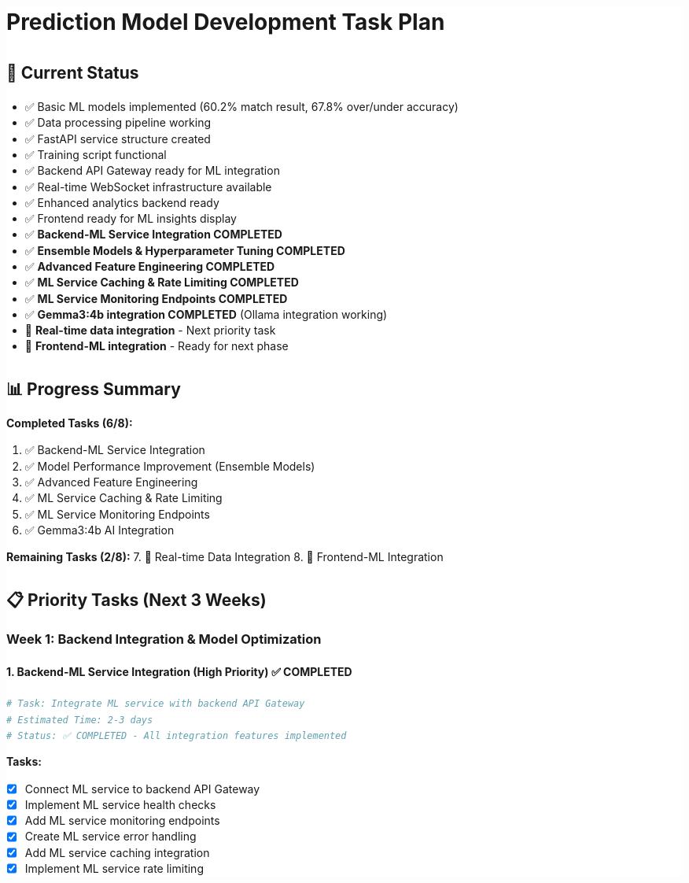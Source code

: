 # Prediction Model Development Task Plan

## 🎯 **Current Status**
- ✅ Basic ML models implemented (60.2% match result, 67.8% over/under accuracy)
- ✅ Data processing pipeline working
- ✅ FastAPI service structure created
- ✅ Training script functional
- ✅ Backend API Gateway ready for ML integration
- ✅ Real-time WebSocket infrastructure available
- ✅ Enhanced analytics backend ready
- ✅ Frontend ready for ML insights display
- ✅ **Backend-ML Service Integration COMPLETED**
- ✅ **Ensemble Models & Hyperparameter Tuning COMPLETED**
- ✅ **Advanced Feature Engineering COMPLETED**
- ✅ **ML Service Caching & Rate Limiting COMPLETED**
- ✅ **ML Service Monitoring Endpoints COMPLETED**
- ✅ **Gemma3:4b integration COMPLETED** (Ollama integration working)
- 🔄 **Real-time data integration** - Next priority task
- 🔄 **Frontend-ML integration** - Ready for next phase

## 📊 **Progress Summary**
**Completed Tasks (6/8):**
1. ✅ Backend-ML Service Integration
2. ✅ Model Performance Improvement (Ensemble Models)
3. ✅ Advanced Feature Engineering
4. ✅ ML Service Caching & Rate Limiting
5. ✅ ML Service Monitoring Endpoints
6. ✅ Gemma3:4b AI Integration

**Remaining Tasks (2/8):**
7. 🔄 Real-time Data Integration
8. 🔄 Frontend-ML Integration

## 📋 **Priority Tasks (Next 3 Weeks)**

### **Week 1: Backend Integration & Model Optimization**

#### **1. Backend-ML Service Integration** (High Priority) ✅ **COMPLETED**
```bash
# Task: Integrate ML service with backend API Gateway
# Estimated Time: 2-3 days
# Status: ✅ COMPLETED - All integration features implemented
```

**Tasks:**
- [x] Connect ML service to backend API Gateway
- [x] Implement ML service health checks
- [x] Add ML service monitoring endpoints
- [x] Create ML service error handling
- [x] Add ML service caching integration
- [x] Implement ML service rate limiting
